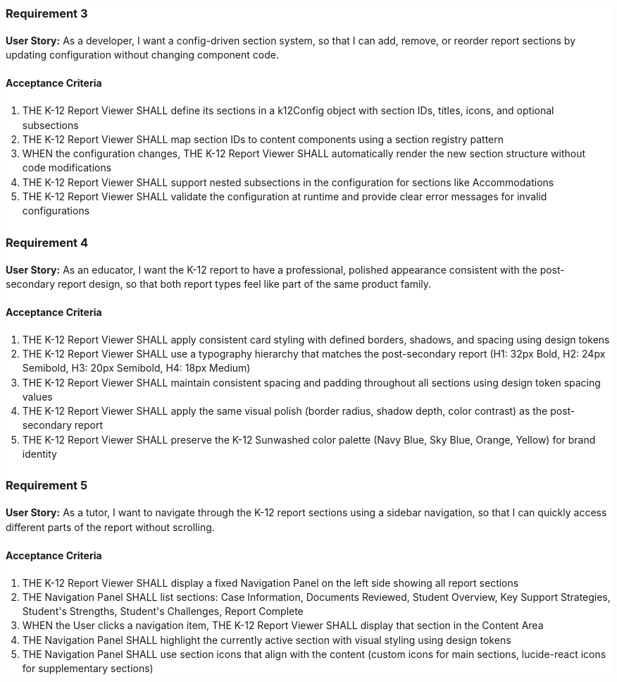 ### Requirement 3

**User Story:** As a developer, I want a config-driven section system, so that I can add, remove, or reorder report sections by updating configuration without changing component code.

#### Acceptance Criteria

1. THE K-12 Report Viewer SHALL define its sections in a k12Config object with section IDs, titles, icons, and optional subsections
2. THE K-12 Report Viewer SHALL map section IDs to content components using a section registry pattern
3. WHEN the configuration changes, THE K-12 Report Viewer SHALL automatically render the new section structure without code modifications
4. THE K-12 Report Viewer SHALL support nested subsections in the configuration for sections like Accommodations
5. THE K-12 Report Viewer SHALL validate the configuration at runtime and provide clear error messages for invalid configurations

### Requirement 4

**User Story:** As an educator, I want the K-12 report to have a professional, polished appearance consistent with the post-secondary report design, so that both report types feel like part of the same product family.

#### Acceptance Criteria

1. THE K-12 Report Viewer SHALL apply consistent card styling with defined borders, shadows, and spacing using design tokens
2. THE K-12 Report Viewer SHALL use a typography hierarchy that matches the post-secondary report (H1: 32px Bold, H2: 24px Semibold, H3: 20px Semibold, H4: 18px Medium)
3. THE K-12 Report Viewer SHALL maintain consistent spacing and padding throughout all sections using design token spacing values
4. THE K-12 Report Viewer SHALL apply the same visual polish (border radius, shadow depth, color contrast) as the post-secondary report
5. THE K-12 Report Viewer SHALL preserve the K-12 Sunwashed color palette (Navy Blue, Sky Blue, Orange, Yellow) for brand identity

### Requirement 5

**User Story:** As a tutor, I want to navigate through the K-12 report sections using a sidebar navigation, so that I can quickly access different parts of the report without scrolling.

#### Acceptance Criteria

1. THE K-12 Report Viewer SHALL display a fixed Navigation Panel on the left side showing all report sections
2. THE Navigation Panel SHALL list sections: Case Information, Documents Reviewed, Student Overview, Key Support Strategies, Student's Strengths, Student's Challenges, Report Complete
3. WHEN the User clicks a navigation item, THE K-12 Report Viewer SHALL display that section in the Content Area
4. THE Navigation Panel SHALL highlight the currently active section with visual styling using design tokens
5. THE Navigation Panel SHALL use section icons that align with the content (custom icons for main sections, lucide-react icons for supplementary sections)
